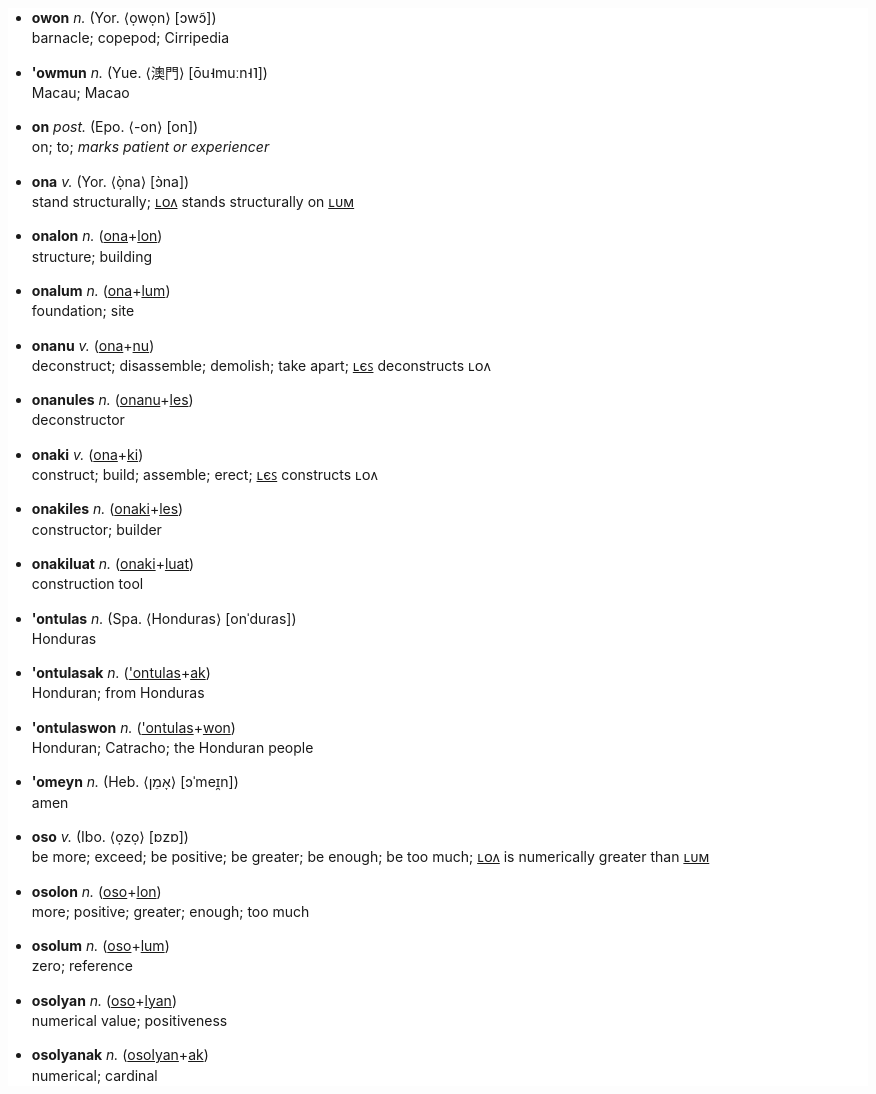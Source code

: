 - <a name="owon">**owon**</a> _n._ (Yor. ⟨ọwọn⟩ \[ɔwɔ̃\])  
barnacle; copepod; Cirripedia

- <a name="'owmun">**'owmun**</a> _n._ (Yue. ⟨澳門⟩ \[ōu˧muːn˧˥\])  
Macau; Macao

- <a name="on">**on**</a> _post._ (Epo. ⟨-on⟩ \[on\])  
on; to; _marks patient or experiencer_

- <a name="ona">**ona**</a> _v._ (Yor. ⟨ọ̀na⟩ \[ɔ̀na\])  
stand structurally; [ʟᴏᴧ](#onalon) stands structurally on [ʟᴜᴍ](#onalum)

- <a name="onalon">**onalon**</a> _n._ ([ona](#ona)+[lon](#lon))  
structure; building

- <a name="onalum">**onalum**</a> _n._ ([ona](#ona)+[lum](#lum))  
foundation; site

- <a name="onanu">**onanu**</a> _v._ ([ona](#ona)+[nu](#nu))  
deconstruct; disassemble; demolish; take apart; [ʟєꜱ](#onanules) deconstructs ʟᴏᴧ

- <a name="onanules">**onanules**</a> _n._ ([onanu](#onanu)+[les](#les))  
deconstructor

- <a name="onaki">**onaki**</a> _v._ ([ona](#ona)+[ki](#ki))  
construct; build; assemble; erect; [ʟєꜱ](#onakiles) constructs ʟᴏᴧ

- <a name="onakiles">**onakiles**</a> _n._ ([onaki](#onaki)+[les](#les))  
constructor; builder

- <a name="onakiluat">**onakiluat**</a> _n._ ([onaki](#onaki)+[luat](#luat))  
construction tool

- <a name="'ontulas">**'ontulas**</a> _n._ (Spa. ⟨Honduras⟩ \[onˈduɾas\])  
Honduras

- <a name="'ontulasak">**'ontulasak**</a> _n._ (['ontulas](#'ontulas)+[ak](#ak))  
Honduran; from Honduras

- <a name="'ontulaswon">**'ontulaswon**</a> _n._ (['ontulas](#'ontulas)+[won](#won))  
Honduran; Catracho; the Honduran people

- <a name="'omeyn">**'omeyn**</a> _n._ (Heb. ⟨אָמֵן⟩ \[ɔˈmeɪ̯n\])  
amen

- <a name="oso">**oso**</a> _v._ (Ibo. ⟨ọzọ⟩ \[ɒzɒ\])  
be more; exceed; be positive; be greater; be enough; be too much; [ʟᴏᴧ](#osolon) is numerically greater than [ʟᴜᴍ](#osolum)

- <a name="osolon">**osolon**</a> _n._ ([oso](#oso)+[lon](#lon))  
more; positive; greater; enough; too much

- <a name="osolum">**osolum**</a> _n._ ([oso](#oso)+[lum](#lum))  
zero; reference

- <a name="osolyan">**osolyan**</a> _n._ ([oso](#oso)+[lyan](#lyan))  
numerical value; positiveness

- <a name="osolyanak">**osolyanak**</a> _n._ ([osolyan](#osolyan)+[ak](#ak))  
numerical; cardinal
